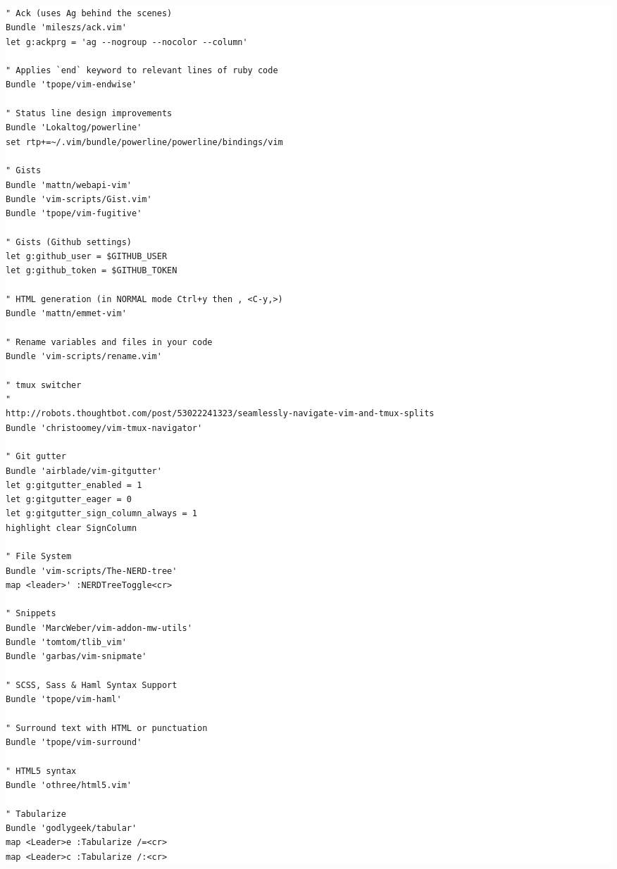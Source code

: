     " Ack (uses Ag behind the scenes)
    Bundle 'mileszs/ack.vim'
    let g:ackprg = 'ag --nogroup --nocolor --column'

    " Applies `end` keyword to relevant lines of ruby code
    Bundle 'tpope/vim-endwise'

    " Status line design improvements
    Bundle 'Lokaltog/powerline'
    set rtp+=~/.vim/bundle/powerline/powerline/bindings/vim

    " Gists
    Bundle 'mattn/webapi-vim'
    Bundle 'vim-scripts/Gist.vim'
    Bundle 'tpope/vim-fugitive'

    " Gists (Github settings)
    let g:github_user = $GITHUB_USER
    let g:github_token = $GITHUB_TOKEN

    " HTML generation (in NORMAL mode Ctrl+y then , <C-y,>)
    Bundle 'mattn/emmet-vim'

    " Rename variables and files in your code
    Bundle 'vim-scripts/rename.vim'

    " tmux switcher
    "
    http://robots.thoughtbot.com/post/53022241323/seamlessly-navigate-vim-and-tmux-splits
    Bundle 'christoomey/vim-tmux-navigator'

    " Git gutter
    Bundle 'airblade/vim-gitgutter'
    let g:gitgutter_enabled = 1
    let g:gitgutter_eager = 0
    let g:gitgutter_sign_column_always = 1
    highlight clear SignColumn

    " File System
    Bundle 'vim-scripts/The-NERD-tree'
    map <leader>' :NERDTreeToggle<cr>

    " Snippets
    Bundle 'MarcWeber/vim-addon-mw-utils'
    Bundle 'tomtom/tlib_vim'
    Bundle 'garbas/vim-snipmate'

    " SCSS, Sass & Haml Syntax Support
    Bundle 'tpope/vim-haml'

    " Surround text with HTML or punctuation
    Bundle 'tpope/vim-surround'

    " HTML5 syntax
    Bundle 'othree/html5.vim'

    " Tabularize
    Bundle 'godlygeek/tabular'
    map <Leader>e :Tabularize /=<cr>
    map <Leader>c :Tabularize /:<cr>
